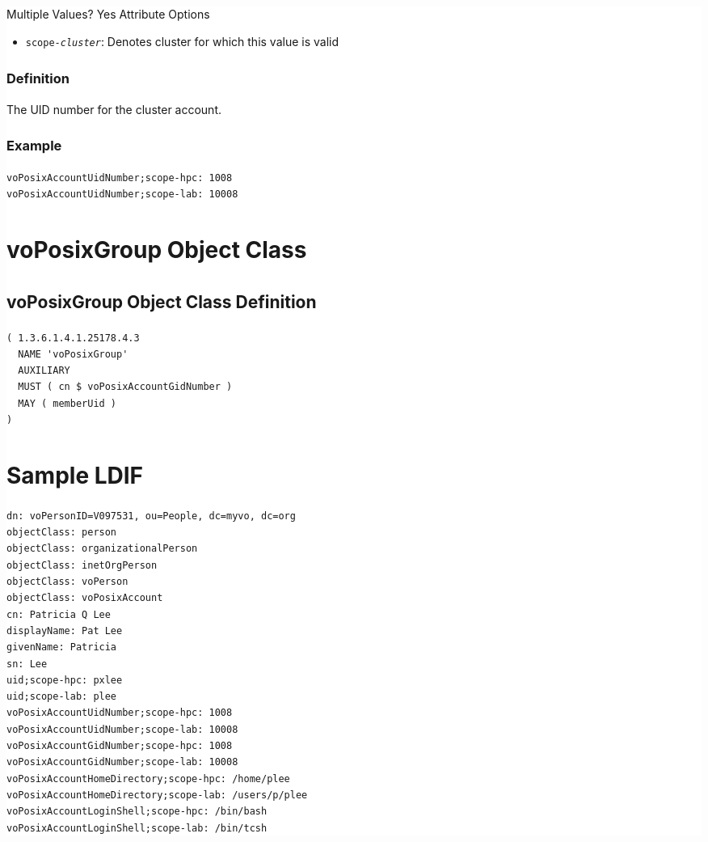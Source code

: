  <tr>
  <th>Multiple Values?</th>
  <td>Yes</td>
 </tr>
 
 <tr>
  <th>Attribute Options</th>
  <td>
   <ul>
    <li><code>scope-<i>cluster</i></code>: Denotes cluster for which this
    value is valid</li>
   </ul>
  </td>
 </tr>
</table>

### Definition

The UID number for the cluster account.

### Example

```
voPosixAccountUidNumber;scope-hpc: 1008
voPosixAccountUidNumber;scope-lab: 10008
```

# voPosixGroup Object Class

## voPosixGroup Object Class Definition

```
( 1.3.6.1.4.1.25178.4.3
  NAME 'voPosixGroup'
  AUXILIARY
  MUST ( cn $ voPosixAccountGidNumber )
  MAY ( memberUid )
)
```

# Sample LDIF

```
dn: voPersonID=V097531, ou=People, dc=myvo, dc=org
objectClass: person
objectClass: organizationalPerson
objectClass: inetOrgPerson
objectClass: voPerson
objectClass: voPosixAccount
cn: Patricia Q Lee
displayName: Pat Lee
givenName: Patricia
sn: Lee
uid;scope-hpc: pxlee
uid;scope-lab: plee
voPosixAccountUidNumber;scope-hpc: 1008
voPosixAccountUidNumber;scope-lab: 10008
voPosixAccountGidNumber;scope-hpc: 1008
voPosixAccountGidNumber;scope-lab: 10008
voPosixAccountHomeDirectory;scope-hpc: /home/plee
voPosixAccountHomeDirectory;scope-lab: /users/p/plee
voPosixAccountLoginShell;scope-hpc: /bin/bash
voPosixAccountLoginShell;scope-lab: /bin/tcsh
```